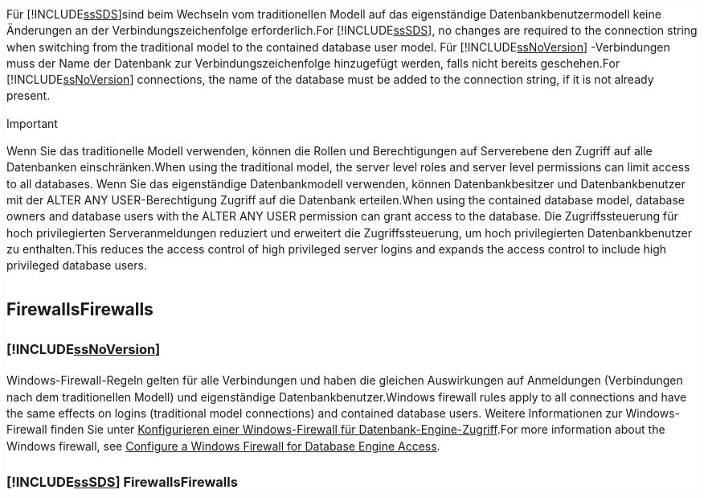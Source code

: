  <span data-ttu-id="ede26-129">Für [!INCLUDE[ssSDS](../../includes/sssds-md.md)]sind beim Wechseln vom traditionellen Modell auf das eigenständige Datenbankbenutzermodell keine Änderungen an der Verbindungszeichenfolge erforderlich.</span><span class="sxs-lookup"><span data-stu-id="ede26-129">For [!INCLUDE[ssSDS](../../includes/sssds-md.md)], no changes are required to the connection string when switching from the traditional model to the contained database user model.</span></span> <span data-ttu-id="ede26-130">Für [!INCLUDE[ssNoVersion](../../includes/ssnoversion-md.md)] -Verbindungen muss der Name der Datenbank zur Verbindungszeichenfolge hinzugefügt werden, falls nicht bereits geschehen.</span><span class="sxs-lookup"><span data-stu-id="ede26-130">For [!INCLUDE[ssNoVersion](../../includes/ssnoversion-md.md)] connections, the name of the database must be added to the connection string, if it is not already present.</span></span>  
  
> [!IMPORTANT]  
>  <span data-ttu-id="ede26-131">Wenn Sie das traditionelle Modell verwenden, können die Rollen und Berechtigungen auf Serverebene den Zugriff auf alle Datenbanken einschränken.</span><span class="sxs-lookup"><span data-stu-id="ede26-131">When using the traditional model, the server level roles and server level permissions can limit access to all databases.</span></span> <span data-ttu-id="ede26-132">Wenn Sie das eigenständige Datenbankmodell verwenden, können Datenbankbesitzer und Datenbankbenutzer mit der ALTER ANY USER-Berechtigung Zugriff auf die Datenbank erteilen.</span><span class="sxs-lookup"><span data-stu-id="ede26-132">When using the contained database model, database owners and database users with the ALTER ANY USER permission can grant access to the database.</span></span> <span data-ttu-id="ede26-133">Die Zugriffssteuerung für hoch privilegierten Serveranmeldungen reduziert und erweitert die Zugriffssteuerung, um hoch privilegierten Datenbankbenutzer zu enthalten.</span><span class="sxs-lookup"><span data-stu-id="ede26-133">This reduces the access control of high privileged server logins and expands the access control to include high privileged database users.</span></span>  
  
## <a name="firewalls"></a><span data-ttu-id="ede26-134">Firewalls</span><span class="sxs-lookup"><span data-stu-id="ede26-134">Firewalls</span></span>  
  
### [!INCLUDE[ssNoVersion](../../includes/ssnoversion-md.md)]  
 <span data-ttu-id="ede26-135">Windows-Firewall-Regeln gelten für alle Verbindungen und haben die gleichen Auswirkungen auf Anmeldungen (Verbindungen nach dem traditionellen Modell) und eigenständige Datenbankbenutzer.</span><span class="sxs-lookup"><span data-stu-id="ede26-135">Windows firewall rules apply to all connections and have the same effects on logins (traditional model connections) and contained database users.</span></span> <span data-ttu-id="ede26-136">Weitere Informationen zur Windows-Firewall finden Sie unter [Konfigurieren einer Windows-Firewall für Datenbank-Engine-Zugriff](../../database-engine/configure-windows/configure-a-windows-firewall-for-database-engine-access.md).</span><span class="sxs-lookup"><span data-stu-id="ede26-136">For more information about the Windows firewall, see [Configure a Windows Firewall for Database Engine Access](../../database-engine/configure-windows/configure-a-windows-firewall-for-database-engine-access.md).</span></span>  
  
### <a name="sssds-firewalls"></a>[!INCLUDE[ssSDS](../../includes/sssds-md.md)] <span data-ttu-id="ede26-137">Firewalls</span><span class="sxs-lookup"><span data-stu-id="ede26-137">Firewalls</span></span>  